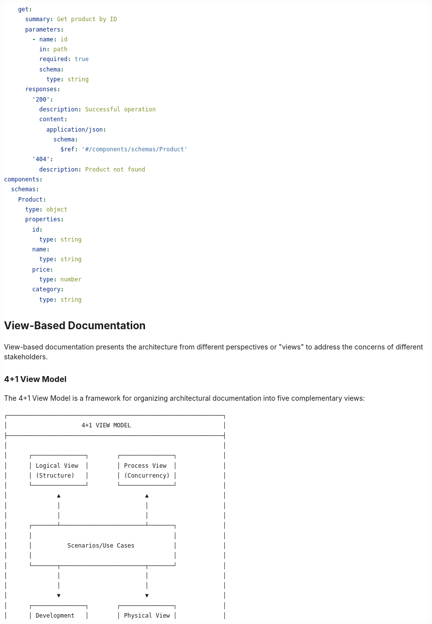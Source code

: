 ```yaml
    get:
      summary: Get product by ID
      parameters:
        - name: id
          in: path
          required: true
          schema:
            type: string
      responses:
        '200':
          description: Successful operation
          content:
            application/json:
              schema:
                $ref: '#/components/schemas/Product'
        '404':
          description: Product not found
components:
  schemas:
    Product:
      type: object
      properties:
        id:
          type: string
        name:
          type: string
        price:
          type: number
        category:
          type: string
```

## View-Based Documentation

View-based documentation presents the architecture from different perspectives or "views" to address the concerns of different stakeholders.

### 4+1 View Model

The 4+1 View Model is a framework for organizing architectural documentation into five complementary views:

```
┌─────────────────────────────────────────────────────────────┐
│                     4+1 VIEW MODEL                          │
├─────────────────────────────────────────────────────────────┤
│                                                             │
│      ┌───────────────┐        ┌───────────────┐             │
│      │ Logical View  │        │ Process View  │             │
│      │ (Structure)   │        │ (Concurrency) │             │
│      └───────────────┘        └───────────────┘             │
│              ▲                        ▲                     │
│              │                        │                     │
│              │                        │                     │
│      ┌───────┴────────────────────────┴───────┐             │
│      │                                        │             │
│      │          Scenarios/Use Cases           │             │
│      │                                        │             │
│      └───────┬────────────────────────┬───────┘             │
│              │                        │                     │
│              │                        │                     │
│              ▼                        ▼                     │
│      ┌───────────────┐        ┌───────────────┐             │
│      │ Development   │        │ Physical View │             │
```